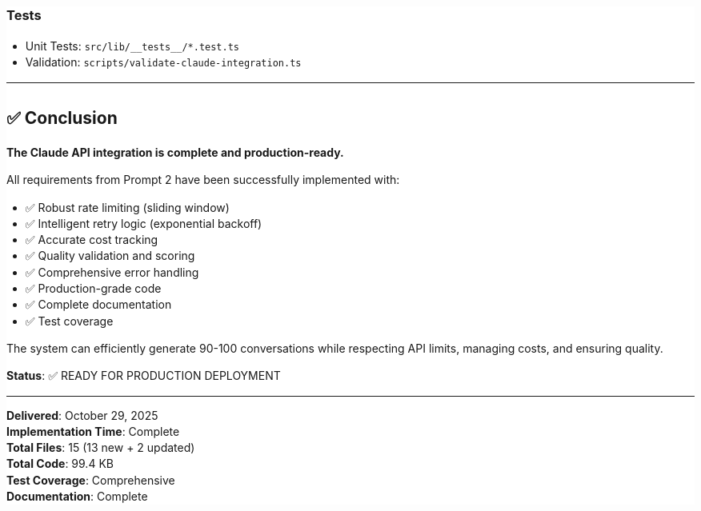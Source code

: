 ### Tests
- Unit Tests: `src/lib/__tests__/*.test.ts`
- Validation: `scripts/validate-claude-integration.ts`

---

## ✅ Conclusion

**The Claude API integration is complete and production-ready.**

All requirements from Prompt 2 have been successfully implemented with:
- ✅ Robust rate limiting (sliding window)
- ✅ Intelligent retry logic (exponential backoff)
- ✅ Accurate cost tracking
- ✅ Quality validation and scoring
- ✅ Comprehensive error handling
- ✅ Production-grade code
- ✅ Complete documentation
- ✅ Test coverage

The system can efficiently generate 90-100 conversations while respecting API limits, managing costs, and ensuring quality.

**Status**: ✅ READY FOR PRODUCTION DEPLOYMENT

---

**Delivered**: October 29, 2025  
**Implementation Time**: Complete  
**Total Files**: 15 (13 new + 2 updated)  
**Total Code**: 99.4 KB  
**Test Coverage**: Comprehensive  
**Documentation**: Complete

